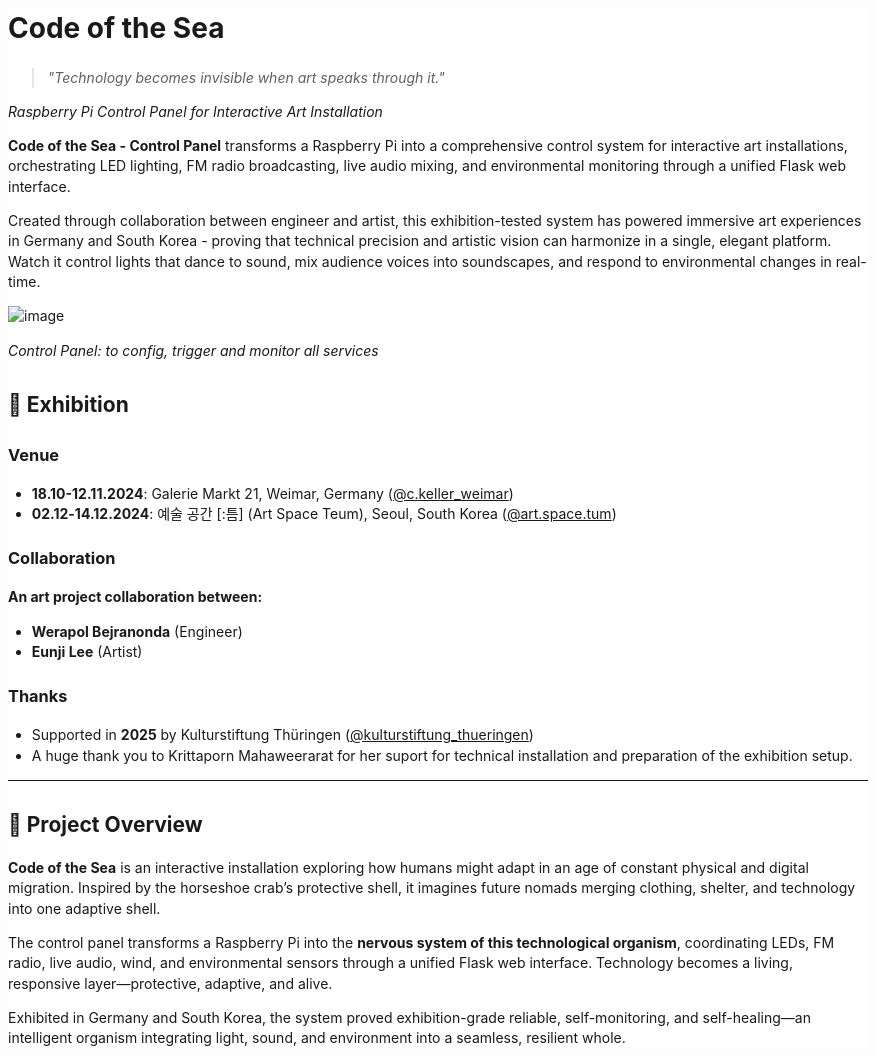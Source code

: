 # Code of the Sea
> *"Technology becomes invisible when art speaks through it."*

*Raspberry Pi Control Panel for Interactive Art Installation*

**Code of the Sea - Control Panel** transforms a Raspberry Pi into a comprehensive control system for interactive art installations, orchestrating LED lighting, FM radio broadcasting, live audio mixing, and environmental monitoring through a unified Flask web interface.
 
Created through collaboration between engineer and artist, this exhibition-tested system has powered immersive art experiences in Germany and South Korea - proving that technical precision and artistic vision can harmonize in a single, elegant platform. Watch it control lights that dance to sound, mix audience voices into soundscapes, and respond to environmental changes in real-time.

<img width="1462" height="502" alt="image" src="https://github.com/user-attachments/assets/a4d79fc7-3c47-4410-a2a4-a64a531083ca" />

*Control Panel: to config, trigger and monitor all services*

## 📍 Exhibition
### Venue
- **18.10-12.11.2024**: Galerie Markt 21, Weimar, Germany ([@c.keller_weimar](https://www.instagram.com/c.keller_weimar))
- **02.12-14.12.2024**: 예술 공간 [:틈] (Art Space Teum), Seoul, South Korea ([@art.space.tum](https://www.instagram.com/art.space.tum))

### Collaboration
**An art project collaboration between:**
- **Werapol Bejranonda** (Engineer)
- **Eunji Lee** (Artist)

### Thanks
- Supported in **2025** by Kulturstiftung Thüringen ([@kulturstiftung_thueringen](https://www.instagram.com/kulturstiftung_thueringen))
- A huge thank you to Krittaporn Mahaweerarat for her suport for technical installation and preparation of the exhibition setup.

---

## 🎨 Project Overview

**Code of the Sea** is an interactive installation exploring how humans might adapt in an age of constant physical and digital migration. Inspired by the horseshoe crab’s protective shell, it imagines future nomads merging clothing, shelter, and technology into one adaptive shell.

The control panel transforms a Raspberry Pi into the **nervous system of this technological organism**, coordinating LEDs, FM radio, live audio, wind, and environmental sensors through a unified Flask web interface. Technology becomes a living, responsive layer—protective, adaptive, and alive.

Exhibited in Germany and South Korea, the system proved exhibition-grade reliable, self-monitoring, and self-healing—an intelligent organism integrating light, sound, and environment into a seamless, resilient whole.

